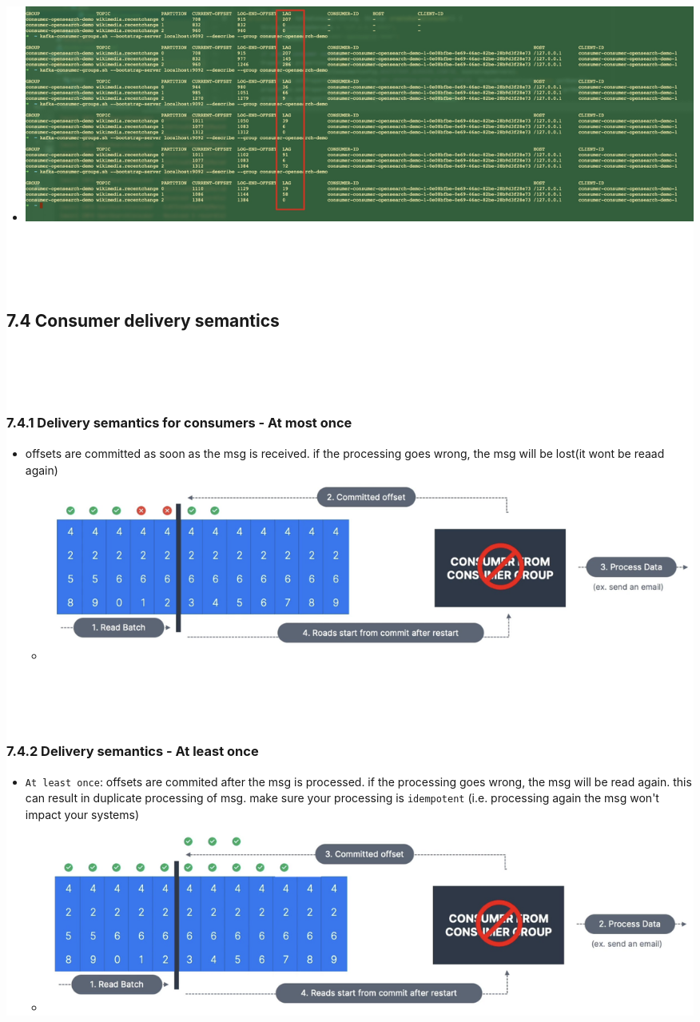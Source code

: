 - ![imgs](./imgs/Xnip2023-10-07_12-18-32.jpg)



<br><br><br>

## 7.4 Consumer delivery semantics

<br><br><br>

### 7.4.1 Delivery semantics for consumers - At most once
- offsets are committed as soon as the msg is received. if the processing goes wrong, the msg will be lost(it wont be reaad again)
    - ![imgs](./imgs/Xnip2023-10-07_12-33-41.jpg)

<br><br><br>

### 7.4.2 Delivery semantics  - At least once
- `At least once`: offsets are commited after the msg is processed. if the processing goes wrong, the msg will be read again. this can result in duplicate processing of msg. make sure your processing is `idempotent` (i.e. processing again the msg won't impact your systems)
    - ![imgs](./imgs/Xnip2023-10-07_12-33-22.jpg)
    